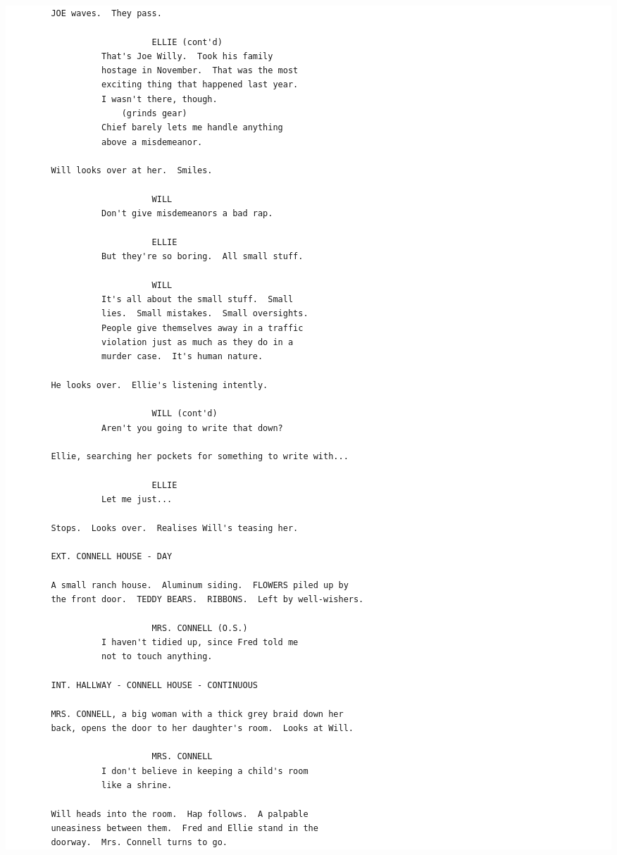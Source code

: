              JOE waves.  They pass.

                                 ELLIE (cont'd)
                       That's Joe Willy.  Took his family 
                       hostage in November.  That was the most
                       exciting thing that happened last year.
                       I wasn't there, though.
                           (grinds gear)
                       Chief barely lets me handle anything
                       above a misdemeanor.

             Will looks over at her.  Smiles.

                                 WILL
                       Don't give misdemeanors a bad rap.

                                 ELLIE
                       But they're so boring.  All small stuff.

                                 WILL
                       It's all about the small stuff.  Small
                       lies.  Small mistakes.  Small oversights.
                       People give themselves away in a traffic
                       violation just as much as they do in a
                       murder case.  It's human nature.

             He looks over.  Ellie's listening intently.

                                 WILL (cont'd)
                       Aren't you going to write that down?

             Ellie, searching her pockets for something to write with...

                                 ELLIE
                       Let me just...

             Stops.  Looks over.  Realises Will's teasing her.

             EXT. CONNELL HOUSE - DAY

             A small ranch house.  Aluminum siding.  FLOWERS piled up by
             the front door.  TEDDY BEARS.  RIBBONS.  Left by well-wishers.

                                 MRS. CONNELL (O.S.)
                       I haven't tidied up, since Fred told me
                       not to touch anything.

             INT. HALLWAY - CONNELL HOUSE - CONTINUOUS

             MRS. CONNELL, a big woman with a thick grey braid down her
             back, opens the door to her daughter's room.  Looks at Will.

                                 MRS. CONNELL
                       I don't believe in keeping a child's room
                       like a shrine.

             Will heads into the room.  Hap follows.  A palpable
             uneasiness between them.  Fred and Ellie stand in the
             doorway.  Mrs. Connell turns to go.
